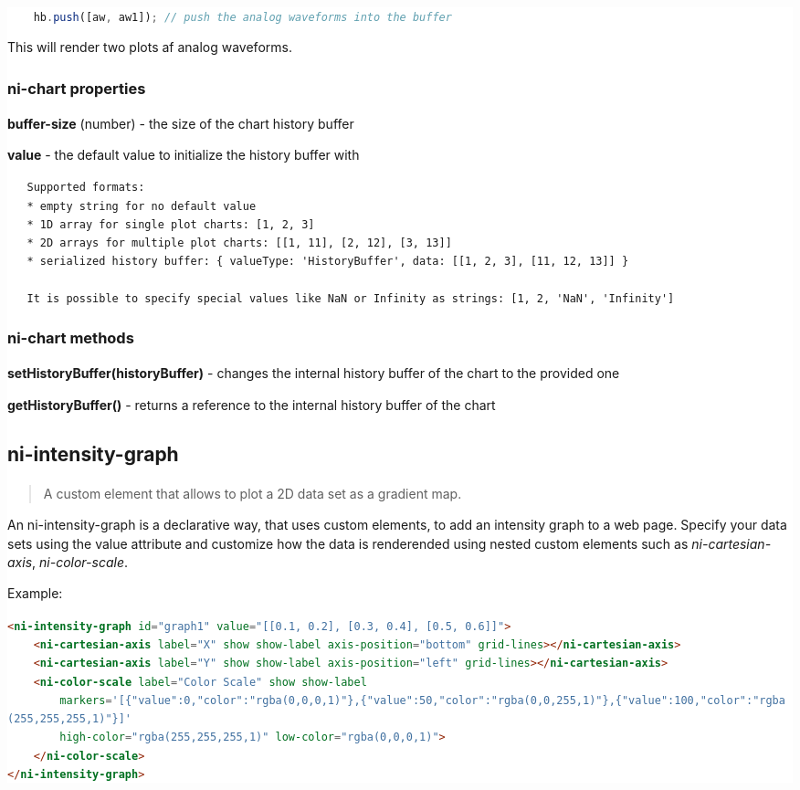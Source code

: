 ```js
    hb.push([aw, aw1]); // push the analog waveforms into the buffer
```

This will render two plots af analog waveforms.


### ni-chart properties

**buffer-size** (number) - the size of the chart history buffer 

**value** - the default value to initialize the history buffer with

       Supported formats:
       * empty string for no default value
       * 1D array for single plot charts: [1, 2, 3]
       * 2D arrays for multiple plot charts: [[1, 11], [2, 12], [3, 13]]
       * serialized history buffer: { valueType: 'HistoryBuffer', data: [[1, 2, 3], [11, 12, 13]] }

       It is possible to specify special values like NaN or Infinity as strings: [1, 2, 'NaN', 'Infinity']

        

### ni-chart methods

**setHistoryBuffer(historyBuffer)** - changes the internal history buffer
       of the chart to the provided one

**getHistoryBuffer()** - returns a reference to the internal history
       buffer of the chart


## ni-intensity-graph

> A custom element that allows to plot a 2D data set as a gradient map.

An ni-intensity-graph is a declarative way, that uses custom elements, to add an
intensity graph to a web page. Specify your data sets using the value attribute
and customize how the data is renderended using nested custom elements such as
*ni-cartesian-axis*, *ni-color-scale*.

Example:
```html
<ni-intensity-graph id="graph1" value="[[0.1, 0.2], [0.3, 0.4], [0.5, 0.6]]">
    <ni-cartesian-axis label="X" show show-label axis-position="bottom" grid-lines></ni-cartesian-axis>
    <ni-cartesian-axis label="Y" show show-label axis-position="left" grid-lines></ni-cartesian-axis>
    <ni-color-scale label="Color Scale" show show-label
        markers='[{"value":0,"color":"rgba(0,0,0,1)"},{"value":50,"color":"rgba(0,0,255,1)"},{"value":100,"color":"rgba(255,255,255,1)"}]'
        high-color="rgba(255,255,255,1)" low-color="rgba(0,0,0,1)">
    </ni-color-scale>
</ni-intensity-graph>
```


